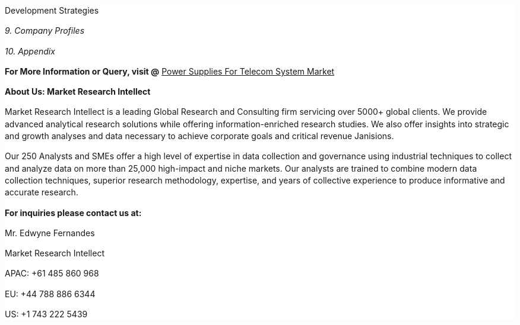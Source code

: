 Development Strategies</span></em></li></ul><p><em><span class="font-[700]">9. Company Profiles</span></em></p><p><em><span class="font-[700]">10. Appendix</span></em></p><p><span class="font-[700]"><strong>For More Information or Query, visit&nbsp;@</strong>&nbsp;</span><span class="font-[700]"><a href="https://www.marketresearchintellect.com/product/power-supplies-for-telecom-system-market/?utm_source=Linkedin&utm_medium=858" target="_blank" data-tracking-control-name="article-ssr-frontend-pulse_little-text-block" data-tracking-will-navigate="" data-test-link="">Power Supplies For Telecom System Market</a></span></p><p><strong><span class="font-[700]">About Us: Market Research Intellect</span></strong></p><p><span class="">Market Research Intellect is a leading Global Research and Consulting firm servicing over 5000+ global clients. We provide advanced analytical research solutions while offering information-enriched research studies.&nbsp;</span>We also offer insights into strategic and growth analyses and data necessary to achieve corporate goals and critical revenue Janisions.</p><p><span class="">Our 250 Analysts and SMEs offer a high level of expertise in data collection and governance using industrial techniques to collect and analyze data on more than 25,000 high-impact and niche markets. Our analysts are trained to combine modern data collection techniques, superior research methodology, expertise, and years of collective experience to produce informative and accurate research.</span></p><p><strong>For inquiries please contact us at:</strong></p><p>Mr. Edwyne Fernandes</p><p>Market Research Intellect</p><p>APAC: +61 485 860 968</p><p>EU: +44 788 886 6344</p><p>US: +1 743 222 5439</p>
